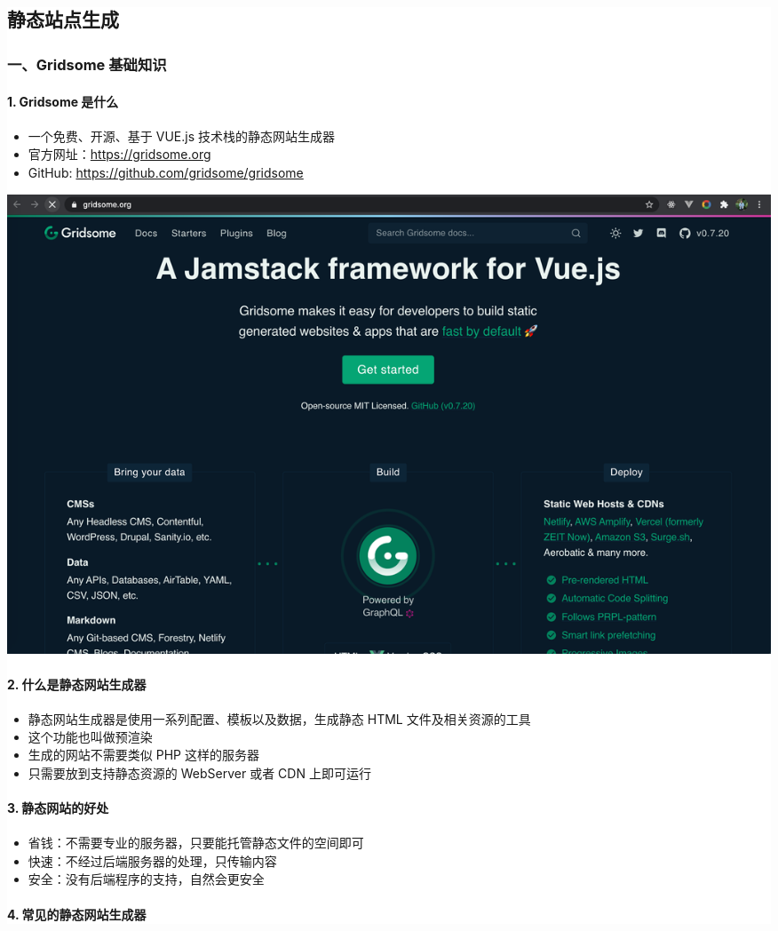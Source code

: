 ## 静态站点生成

### 一、Gridsome 基础知识

#### 1. Gridsome 是什么

- 一个免费、开源、基于 VUE.js 技术栈的静态网站生成器
- 官方网址：https://gridsome.org
- GitHub: https://github.com/gridsome/gridsome

![2](../ssrImages/2.png)

#### 2. 什么是静态网站生成器

- 静态网站生成器是使用一系列配置、模板以及数据，生成静态 HTML 文件及相关资源的工具
- 这个功能也叫做预渲染
- 生成的网站不需要类似 PHP 这样的服务器
- 只需要放到支持静态资源的 WebServer 或者 CDN 上即可运行

#### 3. 静态网站的好处

- 省钱：不需要专业的服务器，只要能托管静态文件的空间即可
- 快速：不经过后端服务器的处理，只传输内容
- 安全：没有后端程序的支持，自然会更安全

#### 4. 常见的静态网站生成器
